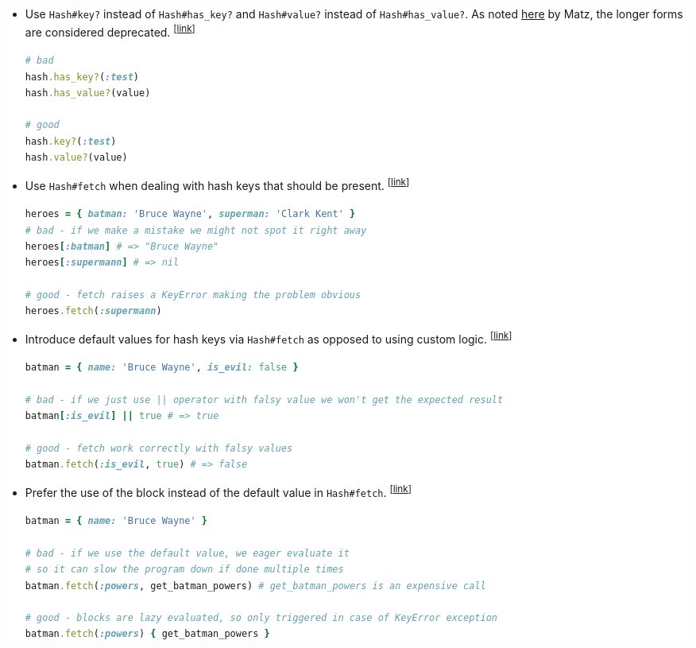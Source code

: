 * <a name="hash-key"></a>
  Use `Hash#key?` instead of `Hash#has_key?` and `Hash#value?` instead of
  `Hash#has_value?`. As noted
  [here](http://blade.nagaokaut.ac.jp/cgi-bin/scat.rb/ruby/ruby-core/43765) by
  Matz, the longer forms are considered deprecated.
<sup>[[link](#hash-key)]</sup>

  ```Ruby
  # bad
  hash.has_key?(:test)
  hash.has_value?(value)

  # good
  hash.key?(:test)
  hash.value?(value)
  ```

* <a name="hash-fetch"></a>
  Use `Hash#fetch` when dealing with hash keys that should be present.
<sup>[[link](#hash-fetch)]</sup>

  ```Ruby
  heroes = { batman: 'Bruce Wayne', superman: 'Clark Kent' }
  # bad - if we make a mistake we might not spot it right away
  heroes[:batman] # => "Bruce Wayne"
  heroes[:supermann] # => nil

  # good - fetch raises a KeyError making the problem obvious
  heroes.fetch(:supermann)
  ```

* <a name="hash-fetch-defaults"></a>
  Introduce default values for hash keys via `Hash#fetch` as opposed to using
  custom logic.
<sup>[[link](#hash-fetch-defaults)]</sup>

  ```Ruby
  batman = { name: 'Bruce Wayne', is_evil: false }

  # bad - if we just use || operator with falsy value we won't get the expected result
  batman[:is_evil] || true # => true

  # good - fetch work correctly with falsy values
  batman.fetch(:is_evil, true) # => false
  ```

* <a name="use-hash-blocks"></a>
  Prefer the use of the block instead of the default value in `Hash#fetch`.
<sup>[[link](#use-hash-blocks)]</sup>

  ```Ruby
  batman = { name: 'Bruce Wayne' }

  # bad - if we use the default value, we eager evaluate it
  # so it can slow the program down if done multiple times
  batman.fetch(:powers, get_batman_powers) # get_batman_powers is an expensive call

  # good - blocks are lazy evaluated, so only triggered in case of KeyError exception
  batman.fetch(:powers) { get_batman_powers }
  ```


[PEP-8]: http://www.python.org/dev/peps/pep-0008/
[rails-style-guide]: https://github.com/bbatsov/rails-style-guide
[pickaxe]: http://pragprog.com/book/ruby4/programming-ruby-1-9-2-0
[trpl]: http://www.amazon.com/Ruby-Programming-Language-David-Flanagan/dp/0596516177
[transmuter]: https://github.com/TechnoGate/transmuter
[RuboCop]: https://github.com/bbatsov/rubocop